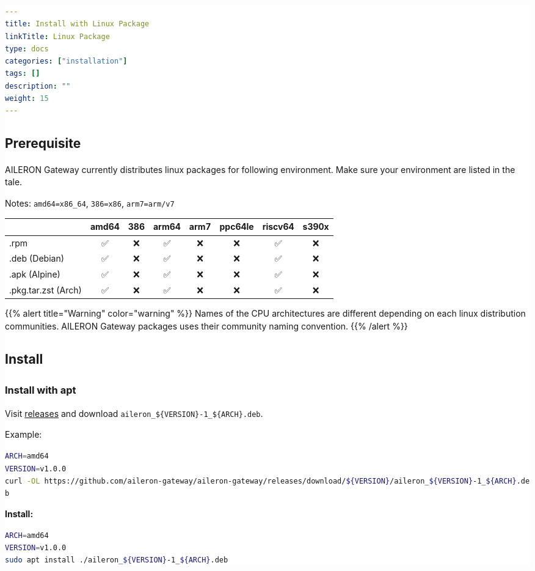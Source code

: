 ```yaml
---
title: Install with Linux Package
linkTitle: Linux Package
type: docs
categories: ["installation"]
tags: []
description: ""
weight: 15
---
```


## Prerequisite

AILERON Gateway currently distributes linux packages for following environment.
Make sure your environment are listed in the tale.

Notes: `amd64=x86_64`, `386=x86`, `arm7=arm/v7`

|                     | amd64 | 386 | arm64 | arm7 | ppc64le | riscv64 | s390x |
| :------------------ | :---: | :-: | :---: | :--: | :-----: | :-----: | :---: |
| .rpm                |  ✅   | ❌  |  ✅   |  ❌  |   ❌    |   ✅    |  ❌   |
| .deb (Debian)       |  ✅   | ❌  |  ✅   |  ❌  |   ❌    |   ✅    |  ❌   |
| .apk (Alpine)       |  ✅   | ❌  |  ✅   |  ❌  |   ❌    |   ✅    |  ❌   |
| .pkg.tar.zst (Arch) |  ✅   | ❌  |  ✅   |  ❌  |   ❌    |   ✅    |  ❌   |

{{% alert title="Warning" color="warning" %}}
Names of the CPU architectures are different depending on each linux distribution communities.
AILERON Gateway packages uses their community naming convention.
{{% /alert %}}

## Install

### Install with apt

Visit [releases](https://github.com/aileron-gateway/aileron-gateway/releases) and download `aileron_${VERSION}-1_${ARCH}.deb`.

Example:

```bash
ARCH=amd64
VERSION=v1.0.0
curl -OL https://github.com/aileron-gateway/aileron-gateway/releases/download/${VERSION}/aileron_${VERSION}-1_${ARCH}.deb
```

**Install:**

```bash
ARCH=amd64
VERSION=v1.0.0
sudo apt install ./aileron_${VERSION}-1_${ARCH}.deb
```
